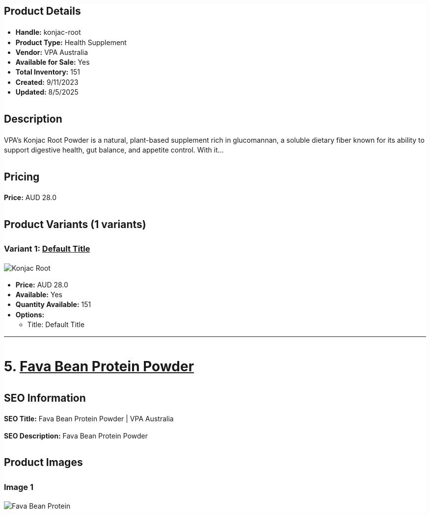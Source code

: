 ## Product Details

- **Handle:** konjac-root
- **Product Type:** Health Supplement
- **Vendor:** VPA Australia
- **Available for Sale:** Yes
- **Total Inventory:** 151
- **Created:** 9/11/2023
- **Updated:** 8/5/2025

## Description

VPA’s Konjac Root Powder is a natural, plant-based supplement rich in glucomannan, a soluble dietary fiber known for its ability to support digestive health, gut balance, and appetite control. With it...

## Pricing

**Price:** AUD 28.0

## Product Variants (1 variants)

### Variant 1: [Default Title](https://vpa-australia.myshopify.com/products/konjac-root)

![Konjac Root](https://cdn.shopify.com/s/files/1/0268/9279/5959/files/vpa-konjac-root-powder.webp?v=1747276277)

- **Price:** AUD 28.0
- **Available:** Yes
- **Quantity Available:** 151
- **Options:**
  - Title: Default Title

---

# 5. [Fava Bean Protein Powder](https://vpa-australia.myshopify.com/products/fava-bean-protein-powder)

## SEO Information

**SEO Title:** Fava Bean Protein Powder | VPA Australia

**SEO Description:** Fava Bean Protein Powder

## Product Images

### Image 1
![Fava Bean Protein](https://cdn.shopify.com/s/files/1/0268/9279/5959/files/vpa-fava-bean-protein-powder.webp?v=1747276286)
